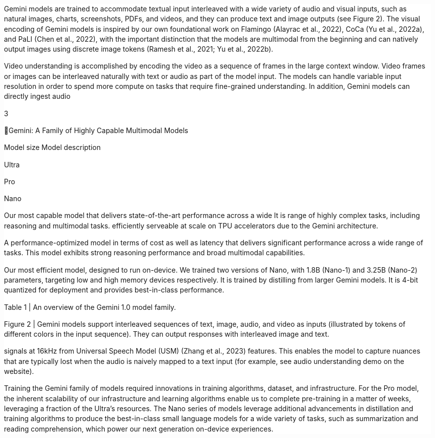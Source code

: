 Gemini models are trained to accommodate textual input interleaved with a wide variety of audio
and visual inputs, such as natural images, charts, screenshots, PDFs, and videos, and they can produce
text and image outputs (see Figure 2). The visual encoding of Gemini models is inspired by our own
foundational work on Flamingo (Alayrac et al., 2022), CoCa (Yu et al., 2022a), and PaLI (Chen et al.,
2022), with the important distinction that the models are multimodal from the beginning and can
natively output images using discrete image tokens (Ramesh et al., 2021; Yu et al., 2022b).

Video understanding is accomplished by encoding the video as a sequence of frames in the large
context window. Video frames or images can be interleaved naturally with text or audio as part of the
model input. The models can handle variable input resolution in order to spend more compute on
tasks that require fine-grained understanding. In addition, Gemini models can directly ingest audio

3

Gemini: A Family of Highly Capable Multimodal Models

Model size Model description

Ultra

Pro

Nano

Our most capable model that delivers state-of-the-art performance across a wide
It is
range of highly complex tasks, including reasoning and multimodal tasks.
efficiently serveable at scale on TPU accelerators due to the Gemini architecture.

A performance-optimized model in terms of cost as well as latency that delivers
significant performance across a wide range of tasks. This model exhibits strong
reasoning performance and broad multimodal capabilities.

Our most efficient model, designed to run on-device. We trained two versions of
Nano, with 1.8B (Nano-1) and 3.25B (Nano-2) parameters, targeting low and high
memory devices respectively. It is trained by distilling from larger Gemini models. It
is 4-bit quantized for deployment and provides best-in-class performance.

Table 1 | An overview of the Gemini 1.0 model family.

Figure 2 | Gemini models support interleaved sequences of text, image, audio, and video as inputs
(illustrated by tokens of different colors in the input sequence). They can output responses with
interleaved image and text.

signals at 16kHz from Universal Speech Model (USM) (Zhang et al., 2023) features. This enables the
model to capture nuances that are typically lost when the audio is naively mapped to a text input (for
example, see audio understanding demo on the website).

Training the Gemini family of models required innovations in training algorithms, dataset, and
infrastructure. For the Pro model, the inherent scalability of our infrastructure and learning algorithms
enable us to complete pre-training in a matter of weeks, leveraging a fraction of the Ultra’s resources.
The Nano series of models leverage additional advancements in distillation and training algorithms
to produce the best-in-class small language models for a wide variety of tasks, such as summarization
and reading comprehension, which power our next generation on-device experiences.
